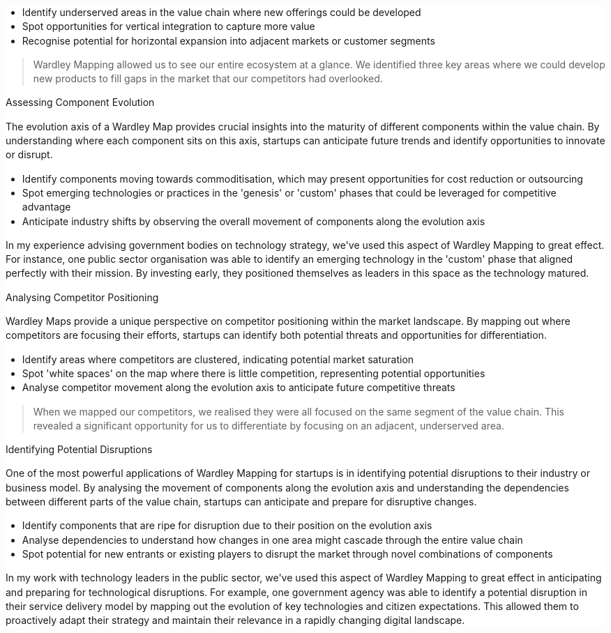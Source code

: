 - Identify underserved areas in the value chain where new offerings could be developed
- Spot opportunities for vertical integration to capture more value
- Recognise potential for horizontal expansion into adjacent markets or customer segments

> Wardley Mapping allowed us to see our entire ecosystem at a glance. We identified three key areas where we could develop new products to fill gaps in the market that our competitors had overlooked.

Assessing Component Evolution

The evolution axis of a Wardley Map provides crucial insights into the maturity of different components within the value chain. By understanding where each component sits on this axis, startups can anticipate future trends and identify opportunities to innovate or disrupt.

- Identify components moving towards commoditisation, which may present opportunities for cost reduction or outsourcing
- Spot emerging technologies or practices in the 'genesis' or 'custom' phases that could be leveraged for competitive advantage
- Anticipate industry shifts by observing the overall movement of components along the evolution axis

In my experience advising government bodies on technology strategy, we've used this aspect of Wardley Mapping to great effect. For instance, one public sector organisation was able to identify an emerging technology in the 'custom' phase that aligned perfectly with their mission. By investing early, they positioned themselves as leaders in this space as the technology matured.

Analysing Competitor Positioning

Wardley Maps provide a unique perspective on competitor positioning within the market landscape. By mapping out where competitors are focusing their efforts, startups can identify both potential threats and opportunities for differentiation.

- Identify areas where competitors are clustered, indicating potential market saturation
- Spot 'white spaces' on the map where there is little competition, representing potential opportunities
- Analyse competitor movement along the evolution axis to anticipate future competitive threats

> When we mapped our competitors, we realised they were all focused on the same segment of the value chain. This revealed a significant opportunity for us to differentiate by focusing on an adjacent, underserved area.

Identifying Potential Disruptions

One of the most powerful applications of Wardley Mapping for startups is in identifying potential disruptions to their industry or business model. By analysing the movement of components along the evolution axis and understanding the dependencies between different parts of the value chain, startups can anticipate and prepare for disruptive changes.

- Identify components that are ripe for disruption due to their position on the evolution axis
- Analyse dependencies to understand how changes in one area might cascade through the entire value chain
- Spot potential for new entrants or existing players to disrupt the market through novel combinations of components

In my work with technology leaders in the public sector, we've used this aspect of Wardley Mapping to great effect in anticipating and preparing for technological disruptions. For example, one government agency was able to identify a potential disruption in their service delivery model by mapping out the evolution of key technologies and citizen expectations. This allowed them to proactively adapt their strategy and maintain their relevance in a rapidly changing digital landscape.
